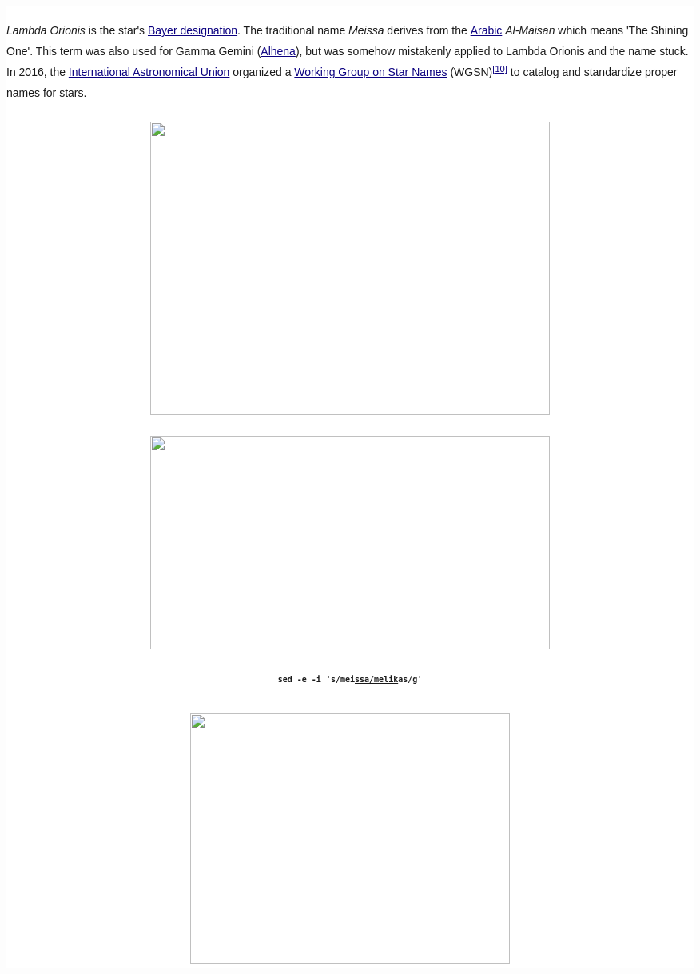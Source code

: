 <br />
<sup class="gmail-m_-9146058409861873745gmail-reference"><i style="font-family: sans-serif; font-size: 14px; text-align: start;">Lambda Orionis</i><span style="font-family: sans-serif; font-size: 14px;">&nbsp;is the star&#39;s&nbsp;</span><a href="https://en.wikipedia.org/wiki/Bayer_designation" style="background-image: none; color: rgb(11 , 0 , 128); font-family: sans-serif; font-size: 14px;" target="_blank" title="Bayer designation">Bayer designation</a><span style="font-family: sans-serif; font-size: 14px;">. The traditional name&nbsp;</span><i style="font-family: sans-serif; font-size: 14px; text-align: start;">Meissa</i><span style="font-family: sans-serif; font-size: 14px;">&nbsp;derives from the&nbsp;</span><a class="gmail-m_-9146058409861873745gmail-mw-redirect" href="https://en.wikipedia.org/wiki/Arabic_(language)" style="background-image: none; color: rgb(11 , 0 , 128); font-family: sans-serif; font-size: 14px;" target="_blank" title="Arabic (language)">Arabic</a><span style="font-family: sans-serif; font-size: 14px;">&nbsp;</span><i style="font-family: sans-serif; font-size: 14px; text-align: start;">Al-Maisan</i><span style="font-family: sans-serif; font-size: 14px;">&nbsp;which means &#39;The Shining One&#39;. This term was also used for Gamma Gemini (</span><a class="gmail-m_-9146058409861873745gmail-mw-redirect" href="https://en.wikipedia.org/wiki/Alhena" style="background-image: none; color: rgb(11 , 0 , 128); font-family: sans-serif; font-size: 14px;" target="_blank" title="Alhena">Alhena</a><span style="font-family: sans-serif; font-size: 14px;">), but was somehow mistakenly applied to Lambda Orionis and the name stuck. In 2016, the&nbsp;</span><a href="https://en.wikipedia.org/wiki/International_Astronomical_Union" style="background-image: none; color: rgb(11 , 0 , 128); font-family: sans-serif; font-size: 14px;" target="_blank" title="International Astronomical Union">International Astronomical Union</a><span style="font-family: sans-serif; font-size: 14px;">&nbsp;organized a&nbsp;</span><a href="https://en.wikipedia.org/wiki/IAU_Working_Group_on_Star_Names" style="background-image: none; color: rgb(11 , 0 , 128); font-family: sans-serif; font-size: 14px;" target="_blank" title="IAU Working Group on Star Names">Working Group on Star Names</a><span style="font-family: sans-serif; font-size: 14px;">&nbsp;(WGSN)</span><sup class="gmail-m_-9146058409861873745gmail-reference" id="gmail-m_-9146058409861873745gmail-cite_ref-WGSN_10-0" style="font-family: sans-serif; font-size: 11.2px; line-height: 1; white-space: nowrap;"><a href="https://en.wikipedia.org/wiki/Meissa#cite_note-WGSN-10" style="background: none; color: rgb(11 , 0 , 128);" target="_blank">[10]</a></sup><span style="font-family: sans-serif; font-size: 14px;">&nbsp;to catalog and standardize proper names for stars.&nbsp;</span></sup><br />
&nbsp;</div>
</div>
</center>
</div>

<div style="text-align: center;"><a href="http://bit.ly/2BUH0hq"><img alt="" id="BLOGGER_PHOTO_ID_6502076049929112002" src="https://3.bp.blogspot.com/-SHif_gISjPM/WjwDt8qZicI/AAAAAAAAMis/9nskEU8x-i4R9vyEDcGpGKo2D1uiXSjkwCK4BGAYYCw/s640/image-751208.png" style="border-width: 0px; border-style: solid; width: 500px; height: 367px;" /></a><br />
&nbsp;</div>

<div style="text-align: center;"><a href="http://bit.ly/2BUScKN"><img alt="" id="BLOGGER_PHOTO_ID_6502076053697054978" src="https://2.bp.blogspot.com/-WL-ImFMQtvs/WjwDuKsvyQI/AAAAAAAAMi0/B_aaxRwRWXQE0LKI2HVfWSmyBtW9aj87wCK4BGAYYCw/s640/image-752110.png" style="border-width: 0px; border-style: solid; width: 500px; height: 267px;" /></a></div>

<div style="text-align: center;">&nbsp;</div>

<div style="text-align: center;"><span style="font-family: monospace, monospace; font-size: x-small;"><b>sed -e -i &#39;s/mei<a href="http://bit.ly/2BUScKN" target="_blank">ssa/melik</a>as/g&#39;</b></span></div>

<div style="text-align: center;">&nbsp;</div>

<div style="text-align: center;">
<p><a href="http://instagram.com/yitsheyzeus"><img alt="" border="0" height="313" id="BLOGGER_PHOTO_ID_6502076051546340258" src="https://1.bp.blogspot.com/-drDcoThupb4/WjwDuCr-e6I/AAAAAAAAMi8/70bQ6Ou4Q7Iw5P9w3XGY_K4tBRsJUaShwCK4BGAYYCw/s400/image-752656.png" width="400" /></a></p>
</div>
</div>
